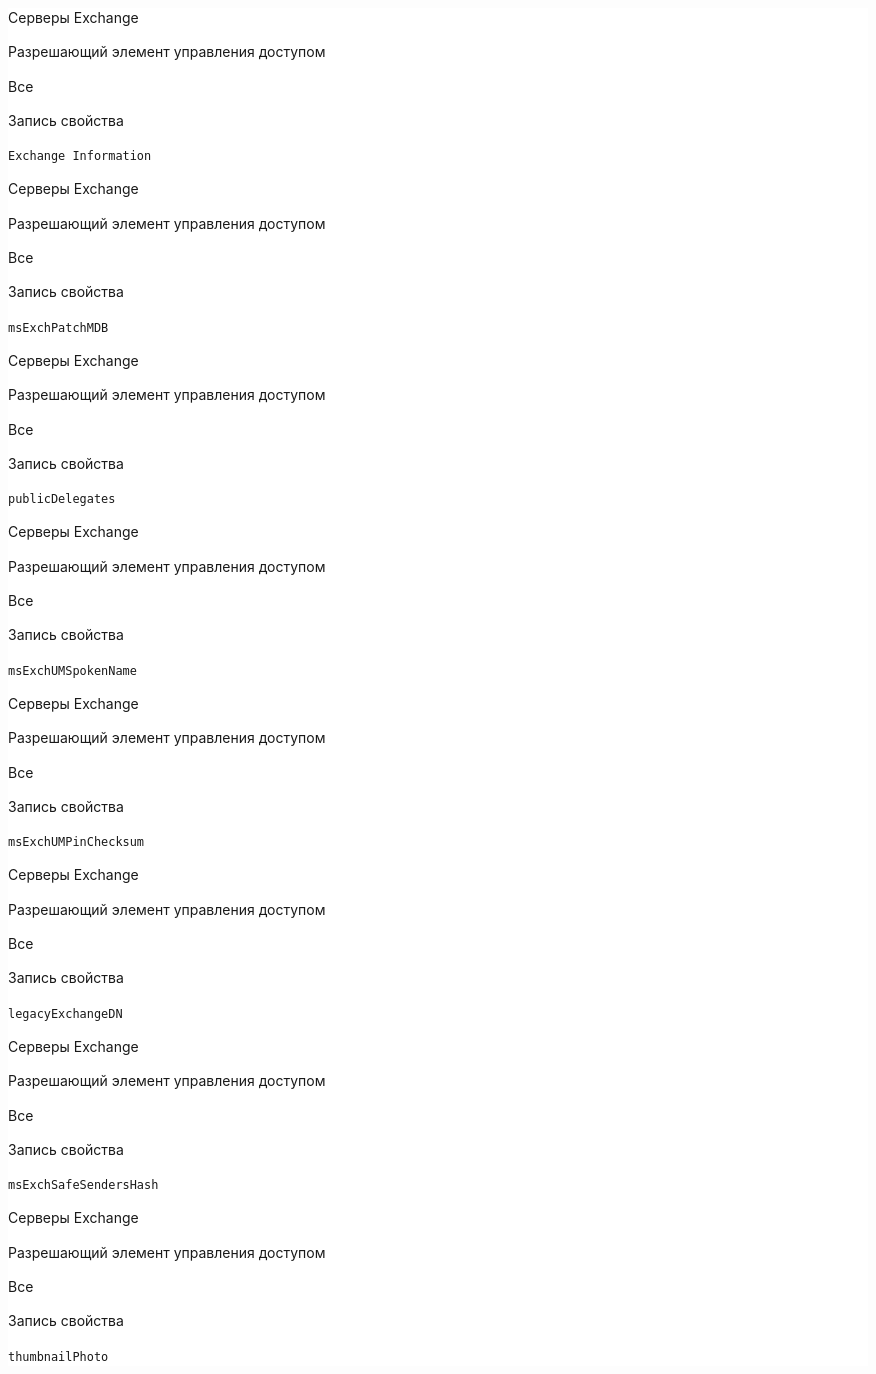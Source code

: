 <tr class="odd">
<td><p>Серверы Exchange</p></td>
<td><p>Разрешающий элемент управления доступом</p></td>
<td><p>Все</p></td>
<td><p>Запись свойства</p></td>
<td><p><code>Exchange Information</code></p></td>
<td><p></p></td>
</tr>
<tr class="even">
<td><p>Серверы Exchange</p></td>
<td><p>Разрешающий элемент управления доступом</p></td>
<td><p>Все</p></td>
<td><p>Запись свойства</p></td>
<td><p><code>msExchPatchMDB</code></p></td>
<td><p></p></td>
</tr>
<tr class="odd">
<td><p>Серверы Exchange</p></td>
<td><p>Разрешающий элемент управления доступом</p></td>
<td><p>Все</p></td>
<td><p>Запись свойства</p></td>
<td><p><code>publicDelegates</code></p></td>
<td><p></p></td>
</tr>
<tr class="even">
<td><p>Серверы Exchange</p></td>
<td><p>Разрешающий элемент управления доступом</p></td>
<td><p>Все</p></td>
<td><p>Запись свойства</p></td>
<td><p><code>msExchUMSpokenName</code></p></td>
<td><p></p></td>
</tr>
<tr class="odd">
<td><p>Серверы Exchange</p></td>
<td><p>Разрешающий элемент управления доступом</p></td>
<td><p>Все</p></td>
<td><p>Запись свойства</p></td>
<td><p><code>msExchUMPinChecksum</code></p></td>
<td><p></p></td>
</tr>
<tr class="even">
<td><p>Серверы Exchange</p></td>
<td><p>Разрешающий элемент управления доступом</p></td>
<td><p>Все</p></td>
<td><p>Запись свойства</p></td>
<td><p><code>legacyExchangeDN</code></p></td>
<td><p></p></td>
</tr>
<tr class="odd">
<td><p>Серверы Exchange</p></td>
<td><p>Разрешающий элемент управления доступом</p></td>
<td><p>Все</p></td>
<td><p>Запись свойства</p></td>
<td><p><code>msExchSafeSendersHash</code></p></td>
<td><p></p></td>
</tr>
<tr class="even">
<td><p>Серверы Exchange</p></td>
<td><p>Разрешающий элемент управления доступом</p></td>
<td><p>Все</p></td>
<td><p>Запись свойства</p></td>
<td><p><code>thumbnailPhoto</code></p></td>
<td><p></p></td>
</tr>